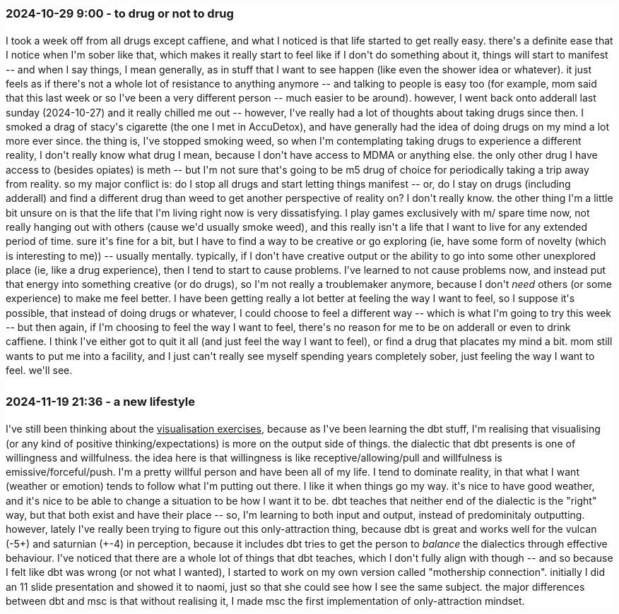 ### 2024-10-29 9:00 - to drug or not to drug

I took a week off from all drugs except caffiene, and what I noticed is that life started to get really easy. there's a definite ease that I notice when I'm sober like that, which makes it really start to feel like if I don't do something about it, things will start to manifest -- and when I say things, I mean generally, as in stuff that I want to see happen (like even the shower idea or whatever). it just feels as if there's not a whole lot of resistance to anything anymore -- and talking to people is easy too (for example, mom said that this last week or so I've been a very different person -- much easier to be around). however, I went back onto adderall last sunday (2024-10-27) and it really chilled me out -- however, I've really had a lot of thoughts about taking drugs since then. I smoked a drag of stacy's cigarette (the one I met in AccuDetox), and have generally had the idea of doing drugs on my mind a lot more ever since. the thing is, I've stopped smoking weed, so when I'm contemplating taking drugs to experience a different reality, I don't really know what drug I mean, because I don't have access to MDMA or anything else. the only other drug I have access to (besides opiates) is meth -- but I'm not sure that's going to be m5 drug of choice for periodically taking a trip away from reality. so my major conflict is: do I stop all drugs and start letting things manifest -- or, do I stay on drugs (including adderall) and find a different drug than weed to get another perspective of reality on? I don't really know.
the other thing I'm a little bit unsure on is that the life that I'm living right now is very dissatisfying. I play games exclusively with m/ spare time now, not really hanging out with others (cause we'd usually smoke weed), and this really isn't a life that I want to live for any extended period of time. sure it's fine for a bit, but I have to find a way to be creative or go exploring (ie, have some form of novelty (which is interesting to me)) -- usually mentally. typically, if I don't have creative output or the ability to go into some other unexplored place (ie, like a drug experience), then I tend to start to cause problems. I've learned to not cause problems now, and instead put that energy into something creative (or do drugs), so I'm not really a troublemaker anymore, because I don't *need* others (or some experience) to make me feel better. I have been getting really a lot better at feeling the way I want to feel, so I suppose it's possible, that instead of doing drugs or whatever, I could choose to feel a different way -- which is what I'm going to try this week -- but then again, if I'm choosing to feel the way I want to feel, there's no reason for me to be on adderall or even to drink caffiene. I think I've either got to quit it all (and just feel the way I want to feel), or find a drug that placates my mind a bit. mom still wants to put me into a facility, and I just can't really see myself spending years completely sober, just feeling the way I want to feel. we'll see.

### 2024-11-19 21:36 - a new lifestyle

I've still been thinking about the [visualisation exercises](/visualisation-discussion.md), because as I've been learning the dbt stuff, I'm realising that visualising (or any kind of positive thinking/expectations) is more on the output side of things. the dialectic that dbt presents is one of willingness and willfulness. the idea here is that willingness is like receptive/allowing/pull and willfulness is emissive/forceful/push. I'm a pretty willful person and have been all of my life. I tend to dominate reality, in that what I want (weather or emotion) tends to follow what I'm putting out there. I like it when things go my way. it's nice to have good weather, and it's nice to be able to change a situation to be how I want it to be. dbt teaches that neither end of the dialectic is the "right" way, but that both exist and have their place -- so, I'm learning to both input and output, instead of predominitaly outputting. however, lately I've really been trying to figure out this only-attraction thing, because dbt is great and works well for the vulcan (-5+) and saturnian (+-4) in perception, because it includes dbt tries to get the person to *balance* the dialectics through effective behaviour. I've noticed that there are a whole lot of things that dbt teaches, which I don't fully align with though -- and so because I felt like dbt was wrong (or not what I wanted), I started to work on my own version called "mothership connection". initially I did an 11 slide presentation and showed it to naomi, just so that she could see how I see the same subject. the major differences between dbt and msc is that without realising it, I made msc the first implementation of only-attraction mindset.